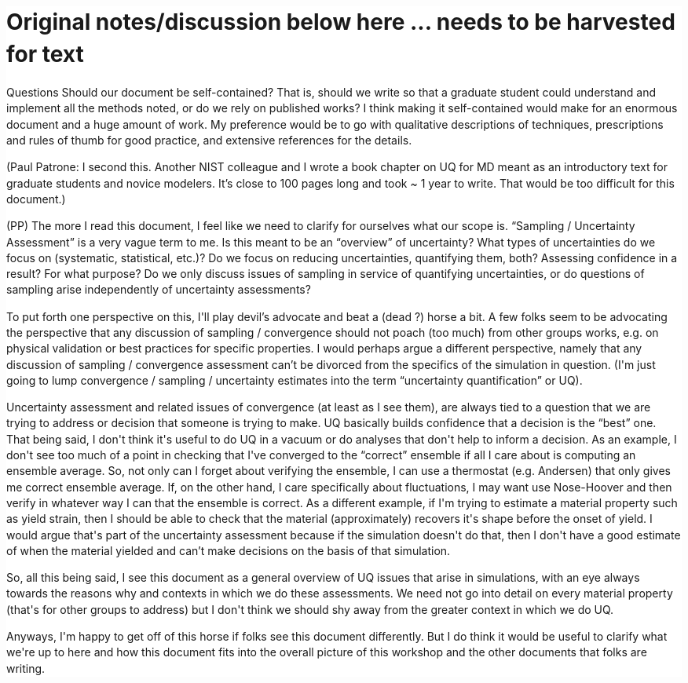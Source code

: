 
# Original notes/discussion below here ... needs to be harvested for text

Questions
Should our document be self-contained?  That is, should we write so that a graduate student could understand and implement all the methods noted, or do we rely on published works?
I think making it self-contained would make for an enormous document and a huge amount of work.  My preference would be to go with qualitative descriptions of techniques, prescriptions and rules of thumb for good practice, and extensive references for the details. 
 
(Paul Patrone: I second this.  Another NIST colleague and I wrote a book chapter on UQ for MD meant as an introductory text for graduate students and novice modelers.  It’s close to 100 pages long and took ~ 1 year to write.  That would be too difficult for this document.)

	 	 	
(PP) The more I read this document, I feel like we need to clarify for ourselves what our scope is. “Sampling / Uncertainty Assessment” is a very vague term to me. Is this meant to be an “overview” of uncertainty? What types of uncertainties do we focus on (systematic, statistical, etc.)? Do we focus on reducing uncertainties, quantifying them, both? Assessing confidence in a result? For what purpose? Do we only discuss issues of sampling in service of quantifying uncertainties, or do questions of sampling arise independently of uncertainty assessments?

To put forth one perspective on this, I'll play devil’s advocate and beat a (dead ?) horse a bit. A few folks seem to be advocating the perspective that any discussion of sampling / convergence should not poach (too much) from other groups works, e.g. on physical validation or best practices for specific properties. I would perhaps argue a different perspective, namely that any discussion of sampling / convergence assessment can’t be divorced from the specifics of the simulation in question. (I'm just going to lump convergence / sampling / uncertainty estimates into the term “uncertainty quantification” or UQ).

Uncertainty assessment and related issues of convergence (at least as I see them), are always tied to a question that we are trying to address or decision that someone is trying to make. UQ basically builds confidence that a decision is the “best” one. That being said, I don't think it's useful to do UQ in a vacuum or do analyses that don't help to inform a decision. As an example, I don't see too much of a point in checking that I've converged to the “correct” ensemble if all I care about is computing an ensemble average. So, not only can I forget about verifying the ensemble, I can use a thermostat (e.g. Andersen) that only gives me correct ensemble average. If, on the other hand, I care specifically about fluctuations, I may want use Nose-Hoover and then verify in whatever way I can that the ensemble is correct. As a different example, if I'm trying to estimate a material property such as yield strain, then I should be able to check that the material (approximately) recovers it's shape before the onset of yield. I would argue that's part of the uncertainty assessment because if the simulation doesn't do that, then I don't have a good estimate of when the material yielded and can’t make decisions on the basis of that simulation.

So, all this being said, I see this document as a general overview of UQ issues that arise in simulations, with an eye always towards the reasons why and contexts in which we do these assessments. We need not go into detail on every material property (that's for other groups to address) but I don't think we should shy away from the greater context in which we do UQ.

Anyways, I'm happy to get off of this horse if folks see this document differently. But I do think it would be useful to clarify what we're up to here and how this document fits into the overall picture of this workshop and the other documents that folks are writing.   
